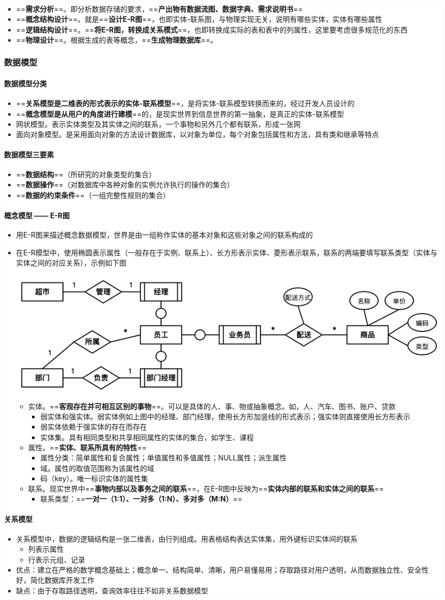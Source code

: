 - ==**需求分析**==。即分析数据存储的要求，==**产出物有数据流图、数据字典、需求说明书**==
- ==**概念结构设计**==。就是==**设计E-R图**==，也即实体-联系图，与物理实现无关，说明有哪些实体，实体有哪些属性
- ==**逻辑结构设计**==。==**将E-R图，转换成关系模式**==，也即转换成实际的表和表中的列属性，这里要考虑很多规范化的东西
- ==**物理设计**==。根据生成的表等概念，==**生成物理数据库**==。

### 数据模型

#### 数据模型分类

- ==**关系模型是二维表的形式表示的实体-联系模型**==，是将实体-联系模型转换而来的，经过开发人员设计的
- ==**概念模型是从用户的角度进行建模**==的，是现实世界到信息世界的第一抽象，是真正的实体-联系模型
- 网状模型。表示实体类型及其实体之间的联系，一个事物和另外几个都有联系，形成一张网
- 面向对象模型。是采用面向对象的方法设计数据库，以对象为单位，每个对象包括属性和方法，具有类和继承等特点

#### 数据模型三要素

- ==**数据结构**==（所研究的对象类型的集合）
- ==**数据操作**==（对数据库中各种对象的实例允许执行的操作的集合）
- ==**数据的约束条件**==（一组完整性规则的集合）

#### 概念模型 —— E-R图

- 用E-R图来描述概念数据模型，世界是由一组称作实体的基本对象和这些对象之间的联系构成的

- 在E-R模型中，使用椭圆表示属性（一般存在于实例、联系上）、长方形表示实体、菱形表示联系，联系的两端要填写联系类型（实体与实体之间的对应关系），示例如下图

  ![image-20220712115229443](【06】数据库技术.assets/image-20220712115229443.png)

  - 实体。==**客观存在并可相互区别的事物**==。可以是具体的人、事、物或抽象概念。如，人、汽车、图书、账户、贷款
    - 弱实体和强实体。弱实体例如上图中的经理、部门经理，使用长方形加竖线的形式表示；强实体则直接使用长方形表示
    - 弱实体依赖于强实体的存在而存在
    - 实体集。具有相同类型和共享相同属性的实体的集合，如学生、课程
  - 属性。==**实体、联系所具有的特性**==
    - 属性分类：简单属性和复合属性；单值属性和多值属性；NULL属性；派生属性
    - 域。属性的取值范围称为该属性的域
    - 码（key）。唯一标识实体的属性集
  - 联系。现实世界中==**事物内部以及事务之间的联系**==，在E-R图中反映为==**实体内部的联系和实体之间的联系**==
    - 联系类型：==**一对一（1:1）、一对多（1:N）、多对多（M:N）**==

#### 关系模型

- 关系模型中，数据的逻辑结构是一张二维表，由行列组成。用表格结构表达实体集，用外键标识实体间的联系
  - 列表示属性
  - 行表示元组、记录
- 优点：建立在严格的数学概念基础上；概念单一、结构简单、清晰，用户易懂易用；存取路径对用户透明，从而数据独立性、安全性好，简化数据库开发工作
- 缺点：由于存取路径透明，查询效率往往不如非关系数据模型
